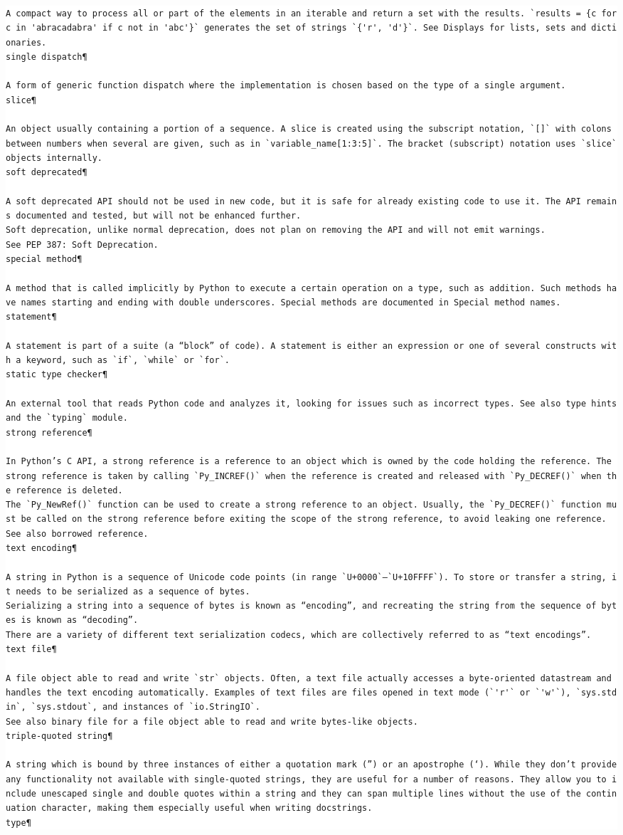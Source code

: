 ```
A compact way to process all or part of the elements in an iterable and return a set with the results. `results = {c for c in 'abracadabra' if c not in 'abc'}` generates the set of strings `{'r', 'd'}`. See Displays for lists, sets and dictionaries.
single dispatch¶
    
A form of generic function dispatch where the implementation is chosen based on the type of a single argument.
slice¶
    
An object usually containing a portion of a sequence. A slice is created using the subscript notation, `[]` with colons between numbers when several are given, such as in `variable_name[1:3:5]`. The bracket (subscript) notation uses `slice` objects internally.
soft deprecated¶
    
A soft deprecated API should not be used in new code, but it is safe for already existing code to use it. The API remains documented and tested, but will not be enhanced further.
Soft deprecation, unlike normal deprecation, does not plan on removing the API and will not emit warnings.
See PEP 387: Soft Deprecation.
special method¶
    
A method that is called implicitly by Python to execute a certain operation on a type, such as addition. Such methods have names starting and ending with double underscores. Special methods are documented in Special method names.
statement¶
    
A statement is part of a suite (a “block” of code). A statement is either an expression or one of several constructs with a keyword, such as `if`, `while` or `for`.
static type checker¶
    
An external tool that reads Python code and analyzes it, looking for issues such as incorrect types. See also type hints and the `typing` module.
strong reference¶
    
In Python’s C API, a strong reference is a reference to an object which is owned by the code holding the reference. The strong reference is taken by calling `Py_INCREF()` when the reference is created and released with `Py_DECREF()` when the reference is deleted.
The `Py_NewRef()` function can be used to create a strong reference to an object. Usually, the `Py_DECREF()` function must be called on the strong reference before exiting the scope of the strong reference, to avoid leaking one reference.
See also borrowed reference.
text encoding¶
    
A string in Python is a sequence of Unicode code points (in range `U+0000`–`U+10FFFF`). To store or transfer a string, it needs to be serialized as a sequence of bytes.
Serializing a string into a sequence of bytes is known as “encoding”, and recreating the string from the sequence of bytes is known as “decoding”.
There are a variety of different text serialization codecs, which are collectively referred to as “text encodings”.
text file¶
    
A file object able to read and write `str` objects. Often, a text file actually accesses a byte-oriented datastream and handles the text encoding automatically. Examples of text files are files opened in text mode (`'r'` or `'w'`), `sys.stdin`, `sys.stdout`, and instances of `io.StringIO`.
See also binary file for a file object able to read and write bytes-like objects.
triple-quoted string¶
    
A string which is bound by three instances of either a quotation mark (”) or an apostrophe (‘). While they don’t provide any functionality not available with single-quoted strings, they are useful for a number of reasons. They allow you to include unescaped single and double quotes within a string and they can span multiple lines without the use of the continuation character, making them especially useful when writing docstrings.
type¶
```